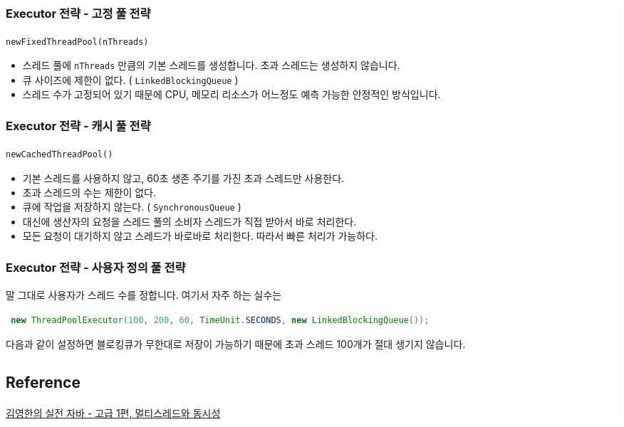 ### Executor 전략 - 고정 풀 전략

`newFixedThreadPool(nThreads)`

- 스레드 풀에 `nThreads` 만큼의 기본 스레드를 생성합니다. 초과 스레드는 생성하지 않습니다.
- 큐 사이즈에 제한이 없다. ( `LinkedBlockingQueue` )
- 스레드 수가 고정되어 있기 때문에 CPU, 메모리 리소스가 어느정도 예측 가능한 안정적인 방식입니다.

### Executor 전략 - 캐시 풀 전략

`newCachedThreadPool()`

- 기본 스레드를 사용하지 않고, 60초 생존 주기를 가진 초과 스레드만 사용한다. 
- 초과 스레드의 수는 제한이 없다. 
- 큐에 작업을 저장하지 않는다. ( `SynchronousQueue` )
- 대신에 생산자의 요청을 스레드 풀의 소비자 스레드가 직접 받아서 바로 처리한다. 
- 모든 요청이 대기하지 않고 스레드가 바로바로 처리한다. 따라서 빠른 처리가 가능하다.

### Executor 전략 - 사용자 정의 풀 전략

말 그대로 사용자가 스레드 수를 정합니다. 여기서 자주 하는 실수는 

```java
 new ThreadPoolExecutor(100, 200, 60, TimeUnit.SECONDS, new LinkedBlockingQueue());
```

다음과 같이 설정하면 블로킹큐가 무한대로 저장이 가능하기 때문에 초과 스레드 100개가 절대 생기지 않습니다.






## Reference

[김영한의 실전 자바 - 고급 1편, 멀티스레드와 동시성](https://inf.run/DqqWF)

